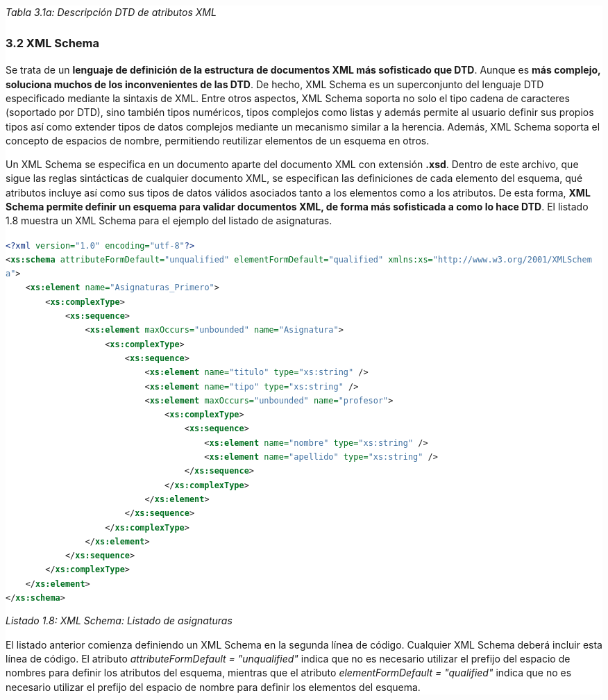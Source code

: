 _Tabla 3.1a: Descripción DTD de atributos XML_


### 3.2 XML Schema

Se trata de un **lenguaje de definición de la estructura de documentos XML más sofisticado que DTD**. Aunque es **más complejo, soluciona muchos de los inconvenientes de las DTD**. De hecho, XML Schema es un superconjunto del lenguaje DTD especificado mediante la sintaxis de XML. Entre otros aspectos, XML Schema soporta no solo el tipo cadena de caracteres (soportado por DTD), sino también tipos numéricos, tipos complejos como listas y además permite al usuario definir sus propios tipos así como extender tipos de datos complejos mediante un mecanismo similar a la herencia. Además, XML Schema soporta el concepto de espacios de nombre, permitiendo reutilizar elementos de un esquema en otros.

Un XML Schema se especifica en un documento aparte del documento XML con extensión **.xsd**. Dentro de este archivo, que sigue las reglas sintácticas de cualquier documento XML, se especifican las definiciones de cada elemento del esquema, qué atributos incluye así como sus tipos de datos válidos asociados tanto a los elementos como a los atributos. De esta forma, **XML Schema permite definir un esquema para validar documentos XML, de forma más sofisticada a como lo hace DTD**. El listado 1.8 muestra un XML Schema para el ejemplo del listado de asignaturas.

```xml
<?xml version="1.0" encoding="utf-8"?>
<xs:schema attributeFormDefault="unqualified" elementFormDefault="qualified" xmlns:xs="http://www.w3.org/2001/XMLSchema">
    <xs:element name="Asignaturas_Primero">
        <xs:complexType>
            <xs:sequence>
                <xs:element maxOccurs="unbounded" name="Asignatura">
                    <xs:complexType>
                        <xs:sequence>
                            <xs:element name="titulo" type="xs:string" />
                            <xs:element name="tipo" type="xs:string" />
                            <xs:element maxOccurs="unbounded" name="profesor">
                                <xs:complexType>
                                    <xs:sequence>
                                        <xs:element name="nombre" type="xs:string" />
                                        <xs:element name="apellido" type="xs:string" />
                                    </xs:sequence>
                                </xs:complexType>
                            </xs:element>
                        </xs:sequence>
                    </xs:complexType>
                </xs:element>
            </xs:sequence>
        </xs:complexType>
    </xs:element>
</xs:schema>
```
_Listado 1.8: XML Schema: Listado de asignaturas_

El listado anterior comienza definiendo un XML Schema en la segunda línea de código. Cualquier XML Schema deberá incluir esta línea de código. El atributo _attributeFormDefault = "unqualified"_ indica que no es necesario utilizar el prefijo del espacio de nombres para definir los atributos del esquema, mientras que el atributo _elementFormDefault = "qualified"_ indica que no es necesario utilizar el prefijo del espacio de nombre para definir los elementos del esquema.
